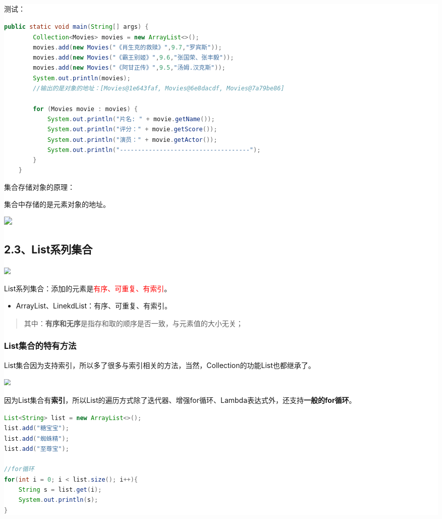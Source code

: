 测试：

```java
public static void main(String[] args) {
        Collection<Movies> movies = new ArrayList<>();
        movies.add(new Movies("《肖生克的救赎》",9.7,"罗宾斯"));
        movies.add(new Movies("《霸王别姬》",9.6,"张国荣、张丰毅"));
        movies.add(new Movies("《阿甘正传》",9.5,"汤姆.汉克斯"));
        System.out.println(movies);
        //输出的是对象的地址：[Movies@1e643faf, Movies@6e8dacdf, Movies@7a79be86]

        for (Movies movie : movies) {
            System.out.println("片名: " + movie.getName());
            System.out.println("评分：" + movie.getScore());
            System.out.println("演员：" + movie.getActor());
            System.out.println("------------------------------------");
        }
    }
```

集合存储对象的原理：

集合中存储的是元素对象的地址。

![](https://gitee.com/cmyk359/img/raw/master/img/image-20250207093953123-2025-2-709:40:12.png)

## 2.3、List系列集合

<img src="https://gitee.com/cmyk359/img/raw/master/img/list.drawio-2025-9-717:23:13.png" style="zoom:80%;" />

List系列集合：添加的元素是<span style="color:red">有序、可重复、有索引</span>。

- ArrayList、LinekdList：有序、可重复、有索引。

> 其中：**有序和无序**是指存和取的顺序是否一致，与元素值的大小无关；

### List集合的特有方法

List集合因为支持索引，所以多了很多与索引相关的方法，当然，Collection的功能List也都继承了。

<img src="https://gitee.com/cmyk359/img/raw/master/img/image-20250207094312800-2025-2-709:43:14.png" style="zoom:80%;" />

因为List集合有**索引**，所以List的遍历方式除了迭代器、增强for循环、Lambda表达式外，还支持**一般的for循环**。

```java
List<String> list = new ArrayList<>();
list.add("糖宝宝");
list.add("蜘蛛精");
list.add("至尊宝");

//for循环
for(int i = 0; i < list.size(); i++){
    String s = list.get(i);
    System.out.println(s);
}
```
